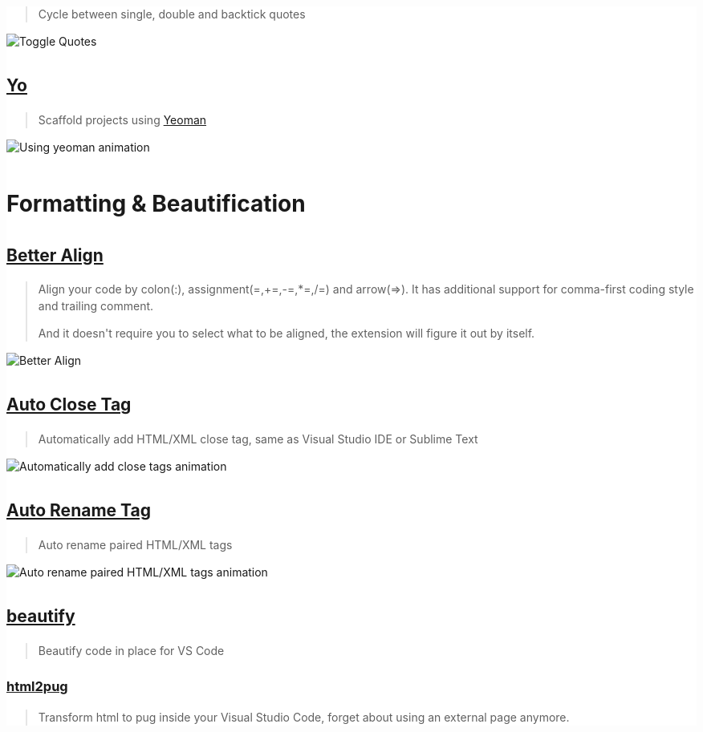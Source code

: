 > Cycle between single, double and backtick quotes

![Toggle Quotes](https://d3vv6lp55qjaqc.cloudfront.net/items/2V092N0u2O1a393Y0f28/Screen%20Recording%202018-10-04%20at%2009.26%20AM.gif?X-CloudApp-Visitor-Id=26998&v=e2908c88)

## [Yo](https://marketplace.visualstudio.com/items?itemName=samverschueren.yo)

> Scaffold projects using [Yeoman](http://yeoman.io/)

![Using yeoman animation](https://raw.githubusercontent.com/SamVerschueren/vscode-yo/master/media/yo.gif)

# Formatting & Beautification

## [Better Align](https://marketplace.visualstudio.com/items?itemName=wwm.better-align)

> Align your code by colon(:), assignment(=,+=,-=,*=,/=) and arrow(=>). It has additional support for comma-first coding style and trailing comment.
>
> And it doesn't require you to select what to be aligned, the extension will figure it out by itself.

![Better Align](https://raw.githubusercontent.com/WarWithinMe/better-align/master/images/2.gif)

## [Auto Close Tag](https://marketplace.visualstudio.com/items?itemName=formulahendry.auto-close-tag)

> Automatically add HTML/XML close tag, same as Visual Studio IDE or Sublime Text

![Automatically add close tags animation](https://raw.githubusercontent.com/formulahendry/vscode-auto-close-tag/master/images/usage.gif)

## [Auto Rename Tag](https://marketplace.visualstudio.com/items?itemName=formulahendry.auto-rename-tag)

> Auto rename paired HTML/XML tags

![Auto rename paired HTML/XML tags animation](https://raw.githubusercontent.com/formulahendry/vscode-auto-rename-tag/master/images/usage.gif)

## [beautify](https://marketplace.visualstudio.com/items?itemName=HookyQR.beautify)

> Beautify code in place for VS Code

### [html2pug](https://marketplace.visualstudio.com/items?itemName=dbalas.vscode-html2pug)

> Transform html to pug inside your Visual Studio Code, forget about using an external page anymore.
